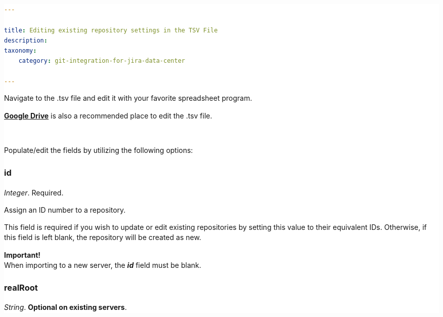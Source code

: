 ```yaml
---

title: Editing existing repository settings in the TSV File
description:
taxonomy:
    category: git-integration-for-jira-data-center

---
```

Navigate to the .tsv file and edit it with your favorite spreadsheet program.

<div class="bbb-callout bbb--info">
    <div class="irow">
    <div class="ilogobox">
        <span class="logoimg"></span>
    </div>
    <div class="imsgbox">
        <a href='http://drive.google.com/'><b>Google Drive</b></a> is also a recommended place to edit the .tsv file.
    </div>
    </div>
</div>

&nbsp;

Populate/edit the fields by utilizing the following options:

### id

_Integer_. Required.

Assign an ID number to a repository.

This field is required if you wish to update or edit existing repositories by setting this value to their equivalent IDs. Otherwise, if this field is left blank, the repository will be created as new.

<div class="bbb-callout bbb--alert">
    <div class="irow">
    <div class="ilogobox">
        <span class="logoimg"></span>
    </div>
    <div class="imsgbox">
        <b>Important!</b><br>
        When importing to a new server, the <b><i>id</i></b> field must be blank.
    </div>
    </div>
</div>

### realRoot

_String_. **Optional on existing servers**.
